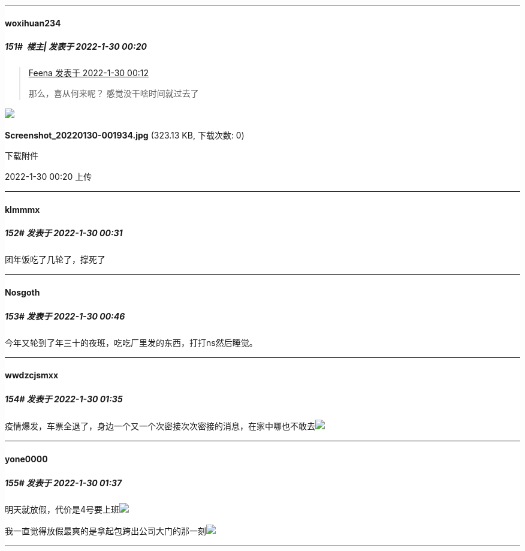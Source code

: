 

*****

####  woxihuan234  
##### 151#         楼主| 发表于 2022-1-30 00:20

<blockquote><a href="httphttps://bbs.saraba1st.com/2b/forum.php?mod=redirect&amp;goto=findpost&amp;pid=54479150&amp;ptid=2049835" target="_blank">Feena 发表于 2022-1-30 00:12</a>

那么，喜从何来呢？ 感觉没干啥时间就过去了</blockquote>

<img src="https://img.saraba1st.com/forum/202201/30/002008tahwkhgp7znnkx7n.jpg" referrerpolicy="no-referrer">

<strong>Screenshot_20220130-001934.jpg</strong> (323.13 KB, 下载次数: 0)

下载附件

2022-1-30 00:20 上传



*****

####  klmmmx  
##### 152#       发表于 2022-1-30 00:31

团年饭吃了几轮了，撑死了

*****

####  Nosgoth  
##### 153#       发表于 2022-1-30 00:46

今年又轮到了年三十的夜班，吃吃厂里发的东西，打打ns然后睡觉。



*****

####  wwdzcjsmxx  
##### 154#       发表于 2022-1-30 01:35

疫情爆发，车票全退了，身边一个又一个次密接次次密接的消息，在家中哪也不敢去<img src="https://static.saraba1st.com/image/smiley/face2017/139.png" referrerpolicy="no-referrer">

*****

####  yone0000  
##### 155#       发表于 2022-1-30 01:37

明天就放假，代价是4号要上班<img src="https://static.saraba1st.com/image/smiley/face2017/068.png" referrerpolicy="no-referrer">

我一直觉得放假最爽的是拿起包跨出公司大门的那一刻<img src="https://static.saraba1st.com/image/smiley/face2017/068.png" referrerpolicy="no-referrer">



*****
